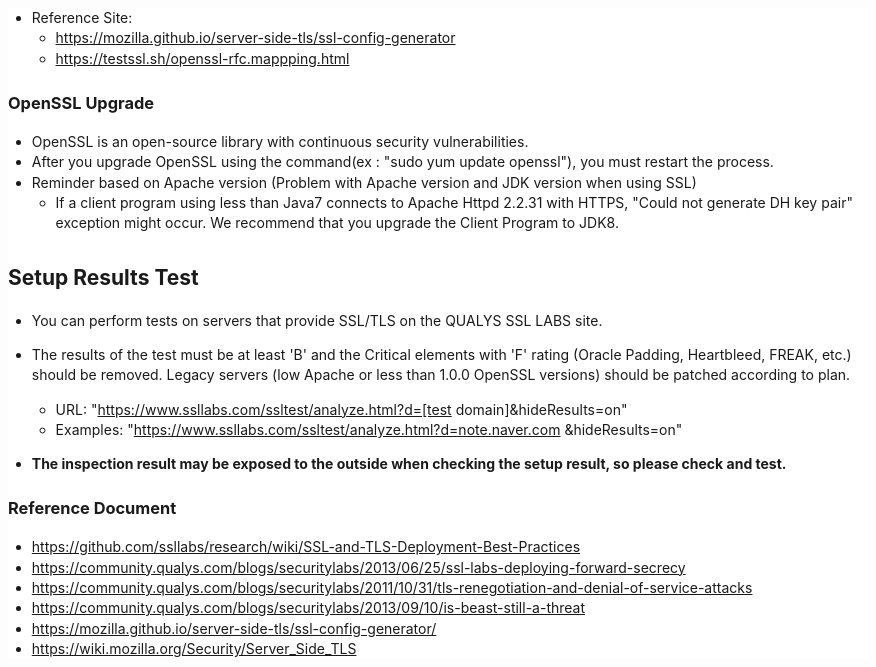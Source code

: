 * Reference Site:
  * https://mozilla.github.io/server-side-tls/ssl-config-generator
  * https://testssl.sh/openssl-rfc.mappping.html


### OpenSSL Upgrade
* OpenSSL is an open-source library with continuous security vulnerabilities.
* After you upgrade OpenSSL using the command(ex : "sudo yum update openssl"), you must restart the process.
* Reminder based on Apache version (Problem with Apache version and JDK version when using SSL)
  * If a client program using less than Java7 connects to Apache Httpd 2.2.31 with HTTPS, "Could not generate DH key pair" exception might occur. We recommend that you upgrade the Client Program to JDK8.

## Setup Results Test
* You can perform tests on servers that provide SSL/TLS on the QUALYS SSL LABS site.
* The results of the test must be at least 'B' and the Critical elements with 'F' rating (Oracle Padding, Heartbleed, FREAK, etc.) should be removed. Legacy servers (low Apache or less than 1.0.0 OpenSSL versions) should be patched according to plan.
  * URL: "https://www.ssllabs.com/ssltest/analyze.html?d=[test domain]&hideResults=on"
  * Examples: "https://www.ssllabs.com/ssltest/analyze.html?d=note.naver.com &hideResults=on"

* **The inspection result may be exposed to the outside when checking the setup result, so please check and test.**

### Reference Document
* https://github.com/ssllabs/research/wiki/SSL-and-TLS-Deployment-Best-Practices
* https://community.qualys.com/blogs/securitylabs/2013/06/25/ssl-labs-deploying-forward-secrecy
* https://community.qualys.com/blogs/securitylabs/2011/10/31/tls-renegotiation-and-denial-of-service-attacks
* https://community.qualys.com/blogs/securitylabs/2013/09/10/is-beast-still-a-threat
* https://mozilla.github.io/server-side-tls/ssl-config-generator/
* https://wiki.mozilla.org/Security/Server_Side_TLS
